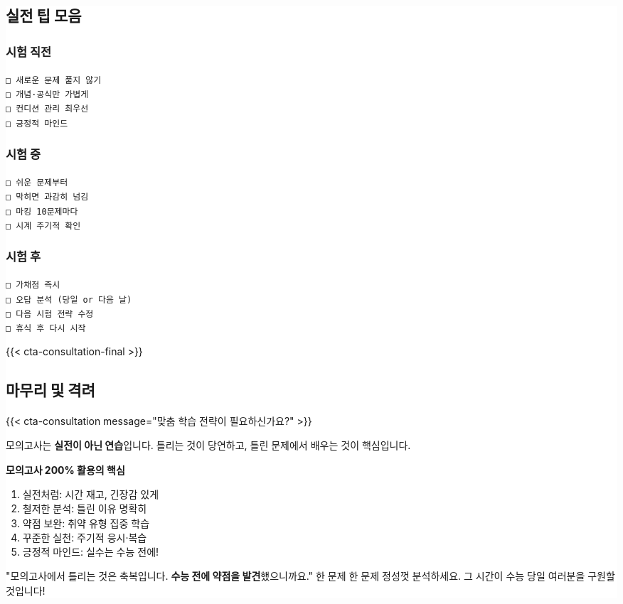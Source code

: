 ## 실전 팁 모음

### 시험 직전

```
□ 새로운 문제 풀지 않기
□ 개념·공식만 가볍게
□ 컨디션 관리 최우선
□ 긍정적 마인드
```

### 시험 중

```
□ 쉬운 문제부터
□ 막히면 과감히 넘김
□ 마킹 10문제마다
□ 시계 주기적 확인
```

### 시험 후

```
□ 가채점 즉시
□ 오답 분석 (당일 or 다음 날)
□ 다음 시험 전략 수정
□ 휴식 후 다시 시작
```

{{< cta-consultation-final >}}
## 마무리 및 격려
{{< cta-consultation message="맞춤 학습 전략이 필요하신가요?" >}}

모의고사는 **실전이 아닌 연습**입니다. 틀리는 것이 당연하고, 틀린 문제에서 배우는 것이 핵심입니다.

**모의고사 200% 활용의 핵심**
1. 실전처럼: 시간 재고, 긴장감 있게
2. 철저한 분석: 틀린 이유 명확히
3. 약점 보완: 취약 유형 집중 학습
4. 꾸준한 실천: 주기적 응시·복습
5. 긍정적 마인드: 실수는 수능 전에!

"모의고사에서 틀리는 것은 축복입니다. **수능 전에 약점을 발견**했으니까요." 한 문제 한 문제 정성껏 분석하세요. 그 시간이 수능 당일 여러분을 구원할 것입니다!
